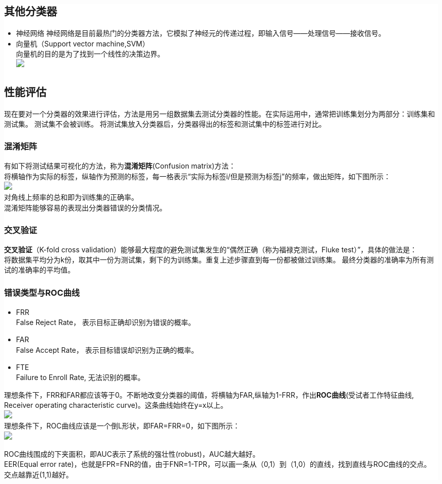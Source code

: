 ##  其他分类器
- 神经网络
  神经网络是目前最热门的分类器方法，它模拟了神经元的传递过程，即输入信号——处理信号——接收信号。 
- 向量机（Support vector machine,SVM）      
  向量机的目的是为了找到一个线性的决策边界。  
  ![](https://raw.githubusercontent.com/l61012345/Pic/master/img/20210215102440.png)  

## 性能评估
现在要对一个分类器的效果进行评估，方法是用另一组数据集去测试分类器的性能。在实际运用中，通常把训练集划分为两部分：训练集和测试集。 测试集不会被训练。 将测试集放入分类器后，分类器得出的标签和测试集中的标签进行对比。   
### 混淆矩阵  
有如下将测试结果可视化的方法，称为**混淆矩阵**(Confusion matrix)方法：  
将横轴作为实际的标签，纵轴作为预测的标签，每一格表示“实际为标签i/但是预测为标签j”的频率，做出矩阵，如下图所示：    
![](https://raw.githubusercontent.com/l61012345/Pic/master/img/20210217114634.png)   
对角线上频率的总和即为训练集的正确率。  
混淆矩阵能够容易的表现出分类器错误的分类情况。  

### 交叉验证     
**交叉验证**（K-fold cross validation）能够最大程度的避免测试集发生的“偶然正确（称为福禄克测试，Fluke test）”，具体的做法是：  
将数据集平均分为k份，取其中一份为测试集，剩下的为训练集。重复上述步骤直到每一份都被做过训练集。 最终分类器的准确率为所有测试的准确率的平均值。    

### 错误类型与ROC曲线
- FRR   
  False Reject Rate， 表示目标正确却识别为错误的概率。   

- FAR   
  False Accept Rate， 表示目标错误却识别为正确的概率。

- FTE  
  Failure to Enroll Rate, 无法识别的概率。

  

理想条件下，FRR和FAR都应该等于0。不断地改变分类器的阈值，将横轴为FAR,纵轴为1-FRR，作出**ROC曲线**(受试者工作特征曲线, Receiver operating characteristic curve)。这条曲线始终在y=x以上。  
![](https://raw.githubusercontent.com/l61012345/Pic/master/img/20210217121830.png)   
理想条件下，ROC曲线应该是一个倒L形状，即FAR=FRR=0，如下图所示：  
<img src= https://cdn.jsdelivr.net/gh/l61012345/Pic/img/20230120220519.png width=50%>  

ROC曲线围成的下夹面积，即AUC表示了系统的强壮性(robust)，AUC越大越好。  
EER(Equal error rate)，也就是FPR=FNR的值，由于FNR=1-TPR，可以画一条从（0,1）到（1,0）的直线，找到直线与ROC曲线的交点。 交点越靠近(1,1)越好。